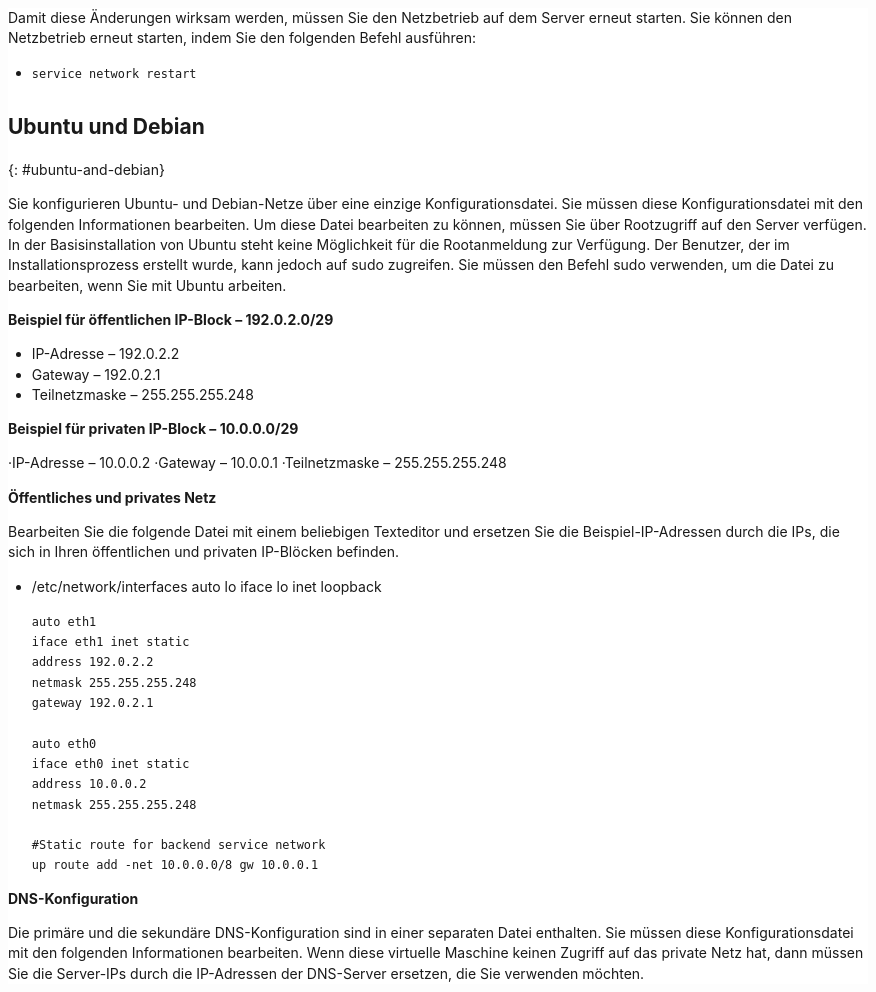 Damit diese Änderungen wirksam werden, müssen Sie den Netzbetrieb auf dem Server erneut starten. Sie können den Netzbetrieb erneut starten, indem Sie den folgenden Befehl ausführen:

* `service network restart`

## Ubuntu und Debian
{: #ubuntu-and-debian}

Sie konfigurieren Ubuntu- und Debian-Netze über eine einzige Konfigurationsdatei. Sie müssen diese Konfigurationsdatei mit den folgenden Informationen bearbeiten. Um diese Datei bearbeiten zu können, müssen Sie über Rootzugriff auf den Server verfügen. In der Basisinstallation von Ubuntu steht keine Möglichkeit für die Rootanmeldung zur Verfügung. Der Benutzer, der im Installationsprozess erstellt wurde, kann jedoch auf sudo zugreifen. Sie müssen den Befehl sudo verwenden, um die Datei zu bearbeiten, wenn Sie mit Ubuntu arbeiten.

**Beispiel für öffentlichen IP-Block – 192.0.2.0/29**

* IP-Adresse – 192.0.2.2
* Gateway – 192.0.2.1
* Teilnetzmaske – 255.255.255.248

**Beispiel für privaten IP-Block – 10.0.0.0/29**

·IP-Adresse – 10.0.0.2
·Gateway – 10.0.0.1
·Teilnetzmaske – 255.255.255.248

**Öffentliches und privates Netz**

Bearbeiten Sie die folgende Datei mit einem beliebigen Texteditor und ersetzen Sie die Beispiel-IP-Adressen durch die IPs, die sich in Ihren öffentlichen und privaten IP-Blöcken befinden.

* /etc/network/interfaces
      auto lo
      iface lo inet loopback

      auto eth1
      iface eth1 inet static
      address 192.0.2.2
      netmask 255.255.255.248
      gateway 192.0.2.1

      auto eth0
      iface eth0 inet static
      address 10.0.0.2
      netmask 255.255.255.248

      #Static route for backend service network
      up route add -net 10.0.0.0/8 gw 10.0.0.1

**DNS-Konfiguration**

Die primäre und die sekundäre DNS-Konfiguration sind in einer separaten Datei enthalten. Sie müssen diese Konfigurationsdatei mit den folgenden Informationen bearbeiten. Wenn diese virtuelle Maschine keinen Zugriff auf das private Netz hat, dann müssen Sie die Server-IPs durch die IP-Adressen der DNS-Server ersetzen, die Sie verwenden möchten.
